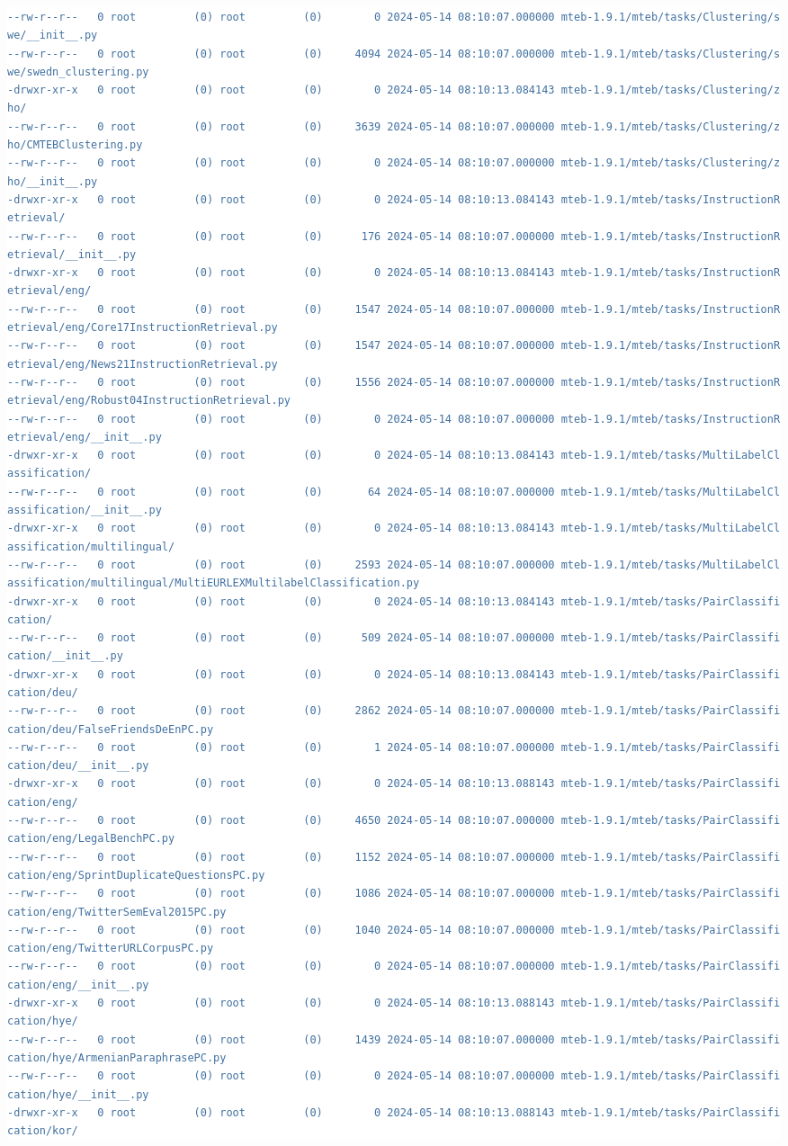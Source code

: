 ```diff
--rw-r--r--   0 root         (0) root         (0)        0 2024-05-14 08:10:07.000000 mteb-1.9.1/mteb/tasks/Clustering/swe/__init__.py
--rw-r--r--   0 root         (0) root         (0)     4094 2024-05-14 08:10:07.000000 mteb-1.9.1/mteb/tasks/Clustering/swe/swedn_clustering.py
-drwxr-xr-x   0 root         (0) root         (0)        0 2024-05-14 08:10:13.084143 mteb-1.9.1/mteb/tasks/Clustering/zho/
--rw-r--r--   0 root         (0) root         (0)     3639 2024-05-14 08:10:07.000000 mteb-1.9.1/mteb/tasks/Clustering/zho/CMTEBClustering.py
--rw-r--r--   0 root         (0) root         (0)        0 2024-05-14 08:10:07.000000 mteb-1.9.1/mteb/tasks/Clustering/zho/__init__.py
-drwxr-xr-x   0 root         (0) root         (0)        0 2024-05-14 08:10:13.084143 mteb-1.9.1/mteb/tasks/InstructionRetrieval/
--rw-r--r--   0 root         (0) root         (0)      176 2024-05-14 08:10:07.000000 mteb-1.9.1/mteb/tasks/InstructionRetrieval/__init__.py
-drwxr-xr-x   0 root         (0) root         (0)        0 2024-05-14 08:10:13.084143 mteb-1.9.1/mteb/tasks/InstructionRetrieval/eng/
--rw-r--r--   0 root         (0) root         (0)     1547 2024-05-14 08:10:07.000000 mteb-1.9.1/mteb/tasks/InstructionRetrieval/eng/Core17InstructionRetrieval.py
--rw-r--r--   0 root         (0) root         (0)     1547 2024-05-14 08:10:07.000000 mteb-1.9.1/mteb/tasks/InstructionRetrieval/eng/News21InstructionRetrieval.py
--rw-r--r--   0 root         (0) root         (0)     1556 2024-05-14 08:10:07.000000 mteb-1.9.1/mteb/tasks/InstructionRetrieval/eng/Robust04InstructionRetrieval.py
--rw-r--r--   0 root         (0) root         (0)        0 2024-05-14 08:10:07.000000 mteb-1.9.1/mteb/tasks/InstructionRetrieval/eng/__init__.py
-drwxr-xr-x   0 root         (0) root         (0)        0 2024-05-14 08:10:13.084143 mteb-1.9.1/mteb/tasks/MultiLabelClassification/
--rw-r--r--   0 root         (0) root         (0)       64 2024-05-14 08:10:07.000000 mteb-1.9.1/mteb/tasks/MultiLabelClassification/__init__.py
-drwxr-xr-x   0 root         (0) root         (0)        0 2024-05-14 08:10:13.084143 mteb-1.9.1/mteb/tasks/MultiLabelClassification/multilingual/
--rw-r--r--   0 root         (0) root         (0)     2593 2024-05-14 08:10:07.000000 mteb-1.9.1/mteb/tasks/MultiLabelClassification/multilingual/MultiEURLEXMultilabelClassification.py
-drwxr-xr-x   0 root         (0) root         (0)        0 2024-05-14 08:10:13.084143 mteb-1.9.1/mteb/tasks/PairClassification/
--rw-r--r--   0 root         (0) root         (0)      509 2024-05-14 08:10:07.000000 mteb-1.9.1/mteb/tasks/PairClassification/__init__.py
-drwxr-xr-x   0 root         (0) root         (0)        0 2024-05-14 08:10:13.084143 mteb-1.9.1/mteb/tasks/PairClassification/deu/
--rw-r--r--   0 root         (0) root         (0)     2862 2024-05-14 08:10:07.000000 mteb-1.9.1/mteb/tasks/PairClassification/deu/FalseFriendsDeEnPC.py
--rw-r--r--   0 root         (0) root         (0)        1 2024-05-14 08:10:07.000000 mteb-1.9.1/mteb/tasks/PairClassification/deu/__init__.py
-drwxr-xr-x   0 root         (0) root         (0)        0 2024-05-14 08:10:13.088143 mteb-1.9.1/mteb/tasks/PairClassification/eng/
--rw-r--r--   0 root         (0) root         (0)     4650 2024-05-14 08:10:07.000000 mteb-1.9.1/mteb/tasks/PairClassification/eng/LegalBenchPC.py
--rw-r--r--   0 root         (0) root         (0)     1152 2024-05-14 08:10:07.000000 mteb-1.9.1/mteb/tasks/PairClassification/eng/SprintDuplicateQuestionsPC.py
--rw-r--r--   0 root         (0) root         (0)     1086 2024-05-14 08:10:07.000000 mteb-1.9.1/mteb/tasks/PairClassification/eng/TwitterSemEval2015PC.py
--rw-r--r--   0 root         (0) root         (0)     1040 2024-05-14 08:10:07.000000 mteb-1.9.1/mteb/tasks/PairClassification/eng/TwitterURLCorpusPC.py
--rw-r--r--   0 root         (0) root         (0)        0 2024-05-14 08:10:07.000000 mteb-1.9.1/mteb/tasks/PairClassification/eng/__init__.py
-drwxr-xr-x   0 root         (0) root         (0)        0 2024-05-14 08:10:13.088143 mteb-1.9.1/mteb/tasks/PairClassification/hye/
--rw-r--r--   0 root         (0) root         (0)     1439 2024-05-14 08:10:07.000000 mteb-1.9.1/mteb/tasks/PairClassification/hye/ArmenianParaphrasePC.py
--rw-r--r--   0 root         (0) root         (0)        0 2024-05-14 08:10:07.000000 mteb-1.9.1/mteb/tasks/PairClassification/hye/__init__.py
-drwxr-xr-x   0 root         (0) root         (0)        0 2024-05-14 08:10:13.088143 mteb-1.9.1/mteb/tasks/PairClassification/kor/
```